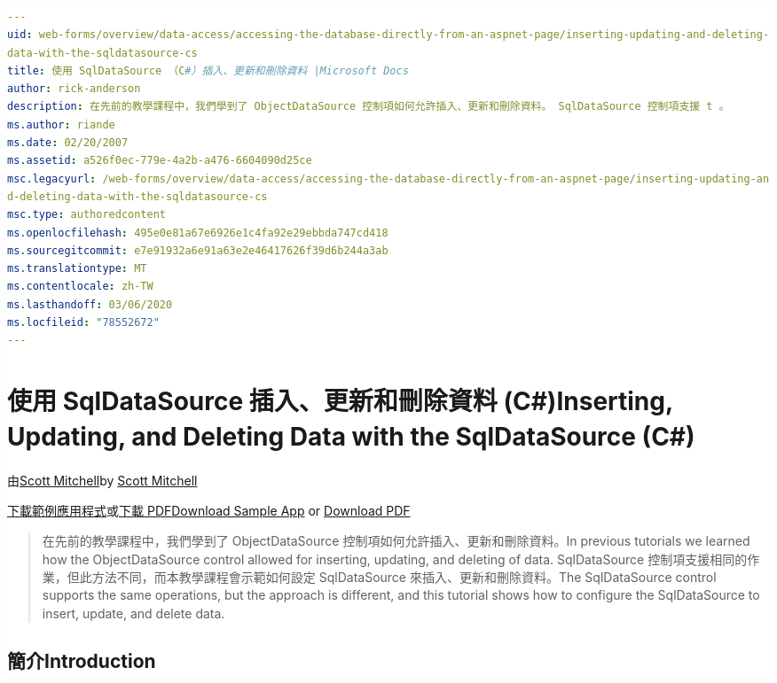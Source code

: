 ```yaml
---
uid: web-forms/overview/data-access/accessing-the-database-directly-from-an-aspnet-page/inserting-updating-and-deleting-data-with-the-sqldatasource-cs
title: 使用 SqlDataSource （C#）插入、更新和刪除資料 |Microsoft Docs
author: rick-anderson
description: 在先前的教學課程中，我們學到了 ObjectDataSource 控制項如何允許插入、更新和刪除資料。 SqlDataSource 控制項支援 t 。
ms.author: riande
ms.date: 02/20/2007
ms.assetid: a526f0ec-779e-4a2b-a476-6604090d25ce
msc.legacyurl: /web-forms/overview/data-access/accessing-the-database-directly-from-an-aspnet-page/inserting-updating-and-deleting-data-with-the-sqldatasource-cs
msc.type: authoredcontent
ms.openlocfilehash: 495e0e81a67e6926e1c4fa92e29ebbda747cd418
ms.sourcegitcommit: e7e91932a6e91a63e2e46417626f39d6b244a3ab
ms.translationtype: MT
ms.contentlocale: zh-TW
ms.lasthandoff: 03/06/2020
ms.locfileid: "78552672"
---
```

# <a name="inserting-updating-and-deleting-data-with-the-sqldatasource-c"></a><span data-ttu-id="1b1f5-104">使用 SqlDataSource 插入、更新和刪除資料 (C#)</span><span class="sxs-lookup"><span data-stu-id="1b1f5-104">Inserting, Updating, and Deleting Data with the SqlDataSource (C#)</span></span>

<span data-ttu-id="1b1f5-105">由[Scott Mitchell](https://twitter.com/ScottOnWriting)</span><span class="sxs-lookup"><span data-stu-id="1b1f5-105">by [Scott Mitchell](https://twitter.com/ScottOnWriting)</span></span>

<span data-ttu-id="1b1f5-106">[下載範例應用程式](https://download.microsoft.com/download/4/a/7/4a7a3b18-d80e-4014-8e53-a6a2427f0d93/ASPNET_Data_Tutorial_49_CS.exe)或[下載 PDF](inserting-updating-and-deleting-data-with-the-sqldatasource-cs/_static/datatutorial49cs1.pdf)</span><span class="sxs-lookup"><span data-stu-id="1b1f5-106">[Download Sample App](https://download.microsoft.com/download/4/a/7/4a7a3b18-d80e-4014-8e53-a6a2427f0d93/ASPNET_Data_Tutorial_49_CS.exe) or [Download PDF](inserting-updating-and-deleting-data-with-the-sqldatasource-cs/_static/datatutorial49cs1.pdf)</span></span>

> <span data-ttu-id="1b1f5-107">在先前的教學課程中，我們學到了 ObjectDataSource 控制項如何允許插入、更新和刪除資料。</span><span class="sxs-lookup"><span data-stu-id="1b1f5-107">In previous tutorials we learned how the ObjectDataSource control allowed for inserting, updating, and deleting of data.</span></span> <span data-ttu-id="1b1f5-108">SqlDataSource 控制項支援相同的作業，但此方法不同，而本教學課程會示範如何設定 SqlDataSource 來插入、更新和刪除資料。</span><span class="sxs-lookup"><span data-stu-id="1b1f5-108">The SqlDataSource control supports the same operations, but the approach is different, and this tutorial shows how to configure the SqlDataSource to insert, update, and delete data.</span></span>

## <a name="introduction"></a><span data-ttu-id="1b1f5-109">簡介</span><span class="sxs-lookup"><span data-stu-id="1b1f5-109">Introduction</span></span>

